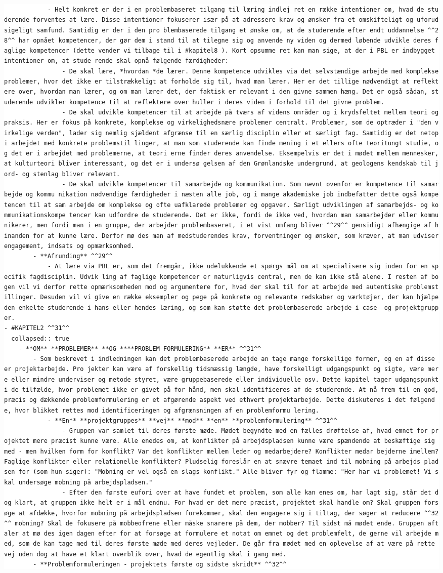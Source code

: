				- Helt konkret er der i en problembaseret tilgang til læring indlej­ ret en række intentioner om, hvad de studerende forventes at lære. Disse intentioner fokuserer især på at adressere krav og ønsker fra et omskifteligt og uforudsigeligt samfund. Samtidig er der i den pro­ blembaserede tilgang et ønske om, at de studerende efter endt uddannelse ^^28^^ har opnået kompetencer, der gør dem i stand til at tilegne sig og anvende ny viden og dermed løbende udvikle deres faglige kompetencer (dette vender vi tilbage til i #kapitel8 ). Kort opsumme­ ret kan man sige, at der i PBL er indbygget intentioner om, at stude­ rende skal opnå følgende færdigheder:
					- De skal lære, *hvordan *de lærer. Denne kompetence udvikles via det selvstændige arbejde med komplekse problemer, hvor det ikke er tilstrækkeligt at forholde sig til, hvad man lærer. Her er det tillige nødvendigt at reflektere over, hvordan man lærer, og om man lærer det, der faktisk er relevant i den givne sammen­ hæng. Det er også sådan, studerende udvikler kompetence til at reflektere over huller i deres viden i forhold til det givne problem.
					- De skal udvikle kompetencer til at arbejde på tværs af videns­ områder og i krydsfeltet mellem teori og praksis. Her er fokus på konkrete, komplekse og virkelighedsnære problemer centralt. Problemer, som de optræder i "den virkelige verden", lader sig nemlig sjældent afgrænse til en særlig disciplin eller et særligt fag. Samtidig er det netop i arbejdet med konkrete problemstil­ linger, at man som studerende kan finde mening i et ellers ofte teoritungt studie, og det er i arbejdet med problemerne, at teori­ erne finder deres anvendelse. Eksempelvis er det i mødet mellem mennesker, at kulturteori bliver interessant, og det er i undersø­ gelsen af den Grønlandske undergrund, at geologens kendskab til jord- og stenlag bliver relevant.
					- De skal udvikle kompetencer til samarbejde og kommunikation. Som nævnt ovenfor er kompetence til samarbejde og kommu­ nikation nødvendige færdigheder i næsten alle job, og i mange akademiske job indbefatter dette også kompetencen til at sam­ arbejde om komplekse og ofte uafklarede problemer og opgaver. Særligt udviklingen af samarbejds- og kommunikationskompe­ tencer kan udfordre de studerende. Det er ikke, fordi de ikke ved, hvordan man samarbejder eller kommunikerer, men fordi man i en gruppe, der arbejder problembaseret, i et vist omfang bliver ^^29^^ gensidigt afhængige af hinanden for at kunne lære. Derfor mø­ des man af medstuderendes krav, forventninger og ønsker, som kræver, at man udviser engagement, indsats og opmærksomhed.
			- **Afrunding** ^^29^^
				- At lære via PBL er, som det fremgår, ikke udelukkende et spørgs­ mål om at specialisere sig inden for en specifik fagdisciplin. Udvik­ ling af faglige kompetencer er naturligvis central, men de kan ikke stå alene. I resten af bogen vil vi derfor rette opmærksomheden mod og argumentere for, hvad der skal til for at arbejde med autentiske problemstillinger. Desuden vil vi give en række eksempler og pege på konkrete og relevante redskaber og værktøjer, der kan hjælpe den enkelte studerende i hans eller hendes læring, og som kan støtte det problembaserede arbejde i case- og projektgrupper.
	- #KAPITEL2 ^^31^^
	  collapsed:: true
		- **OM** **PROBLEMER** **OG ****PROBLEM FORMULERING** **ER** ^^31^^
			- Som beskrevet i indledningen kan det problembaserede arbejde an­ tage mange forskellige former, og en af disse er projektarbejde. Pro­ jekter kan være af forskellig tidsmæssig længde, have forskelligt udgangspunkt og sigte, være mere eller mindre underviser og metode­ styret, være gruppebaserede eller individuelle osv. Dette kapitel tager udgangspunkt i de tilfælde, hvor problemet ikke er givet på for­ hånd, men skal identificeres af de studerende. At nå frem til en god, præcis og dækkende problemformulering er et afgørende aspekt ved ethvert projektarbejde. Dette diskuteres i det følgende, hvor blikket rettes mod identificeringen og afgrænsningen af en problemformu­ lering.
				- **En** **projektgruppes** **vej** **mod** **en** **problemformulering** ^^31^^
					- Gruppen var samlet til deres første møde. Mødet begyndte med en fælles drøftelse af, hvad emnet for projektet mere præcist kunne være. Alle enedes om, at konflikter på arbejdspladsen kunne være spændende at beskæftige sig med - men hvilken form for konflikt? Var det konflikter mellem leder og medarbejdere? Konflikter medar­ bejderne imellem? Faglige konflikter eller relationelle konflikter? Pludselig foreslår en at snævre temaet ind til mobning på arbejds­ pladsen for (som hun siger): "Mobning er vel også en slags konflikt." Alle bliver fyr og flamme: "Her har vi problemet! Vi skal undersøge mobning på arbejdspladsen."
					- Efter den første eufori over at have fundet et problem, som alle kan enes om, har lagt sig, står det dog klart, at gruppen ikke helt er i mål endnu. For hvad er det mere præcist, projektet skal handle om? Skal gruppen forsøge at afdække, hvorfor mobning på arbejdspladsen forekommer, skal den engagere sig i tiltag, der søger at reducere ^^32^^ mobning? Skal de fokusere på mobbeofrene eller måske snarere på dem, der mobber? Til sidst må mødet ende. Gruppen aftaler at mø­ des igen dagen efter for at forsøge at formulere et notat om emnet og det problemfelt, de gerne vil arbejde med, som de kan tage med til deres første møde med deres vejleder. De går fra mødet med en oplevelse af at være på rette vej uden dog at have et klart overblik over, hvad de egentlig skal i gang med.
			- **Problemformuleringen - projektets første og sidste skridt** ^^32^^